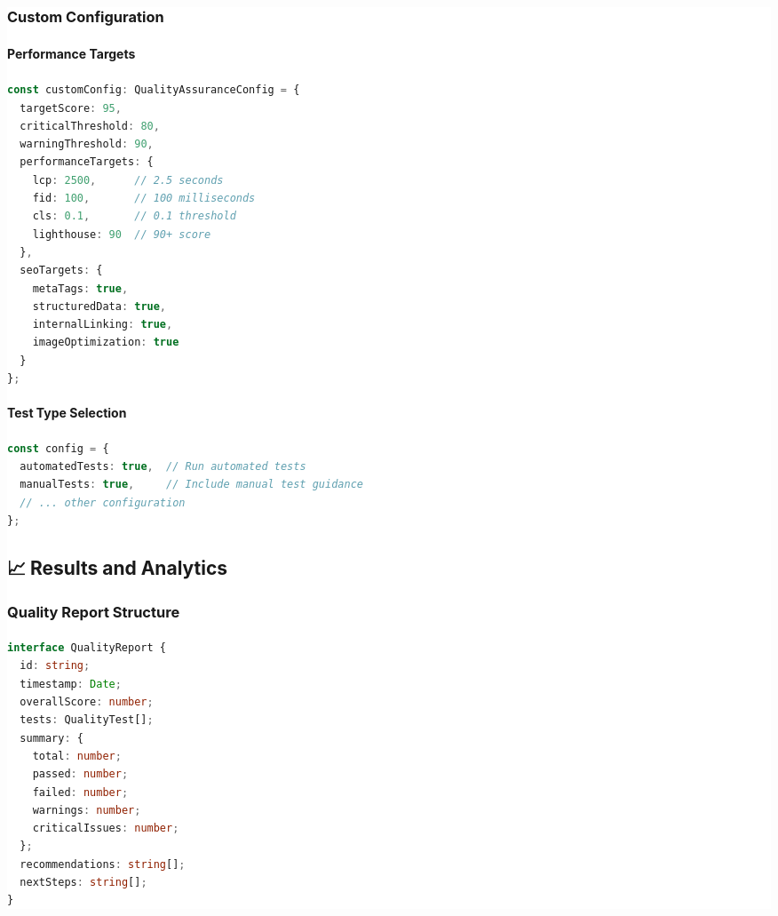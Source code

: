 ### Custom Configuration

#### Performance Targets
```typescript
const customConfig: QualityAssuranceConfig = {
  targetScore: 95,
  criticalThreshold: 80,
  warningThreshold: 90,
  performanceTargets: {
    lcp: 2500,      // 2.5 seconds
    fid: 100,       // 100 milliseconds
    cls: 0.1,       // 0.1 threshold
    lighthouse: 90  // 90+ score
  },
  seoTargets: {
    metaTags: true,
    structuredData: true,
    internalLinking: true,
    imageOptimization: true
  }
};
```

#### Test Type Selection
```typescript
const config = {
  automatedTests: true,  // Run automated tests
  manualTests: true,     // Include manual test guidance
  // ... other configuration
};
```

## 📈 Results and Analytics

### Quality Report Structure
```typescript
interface QualityReport {
  id: string;
  timestamp: Date;
  overallScore: number;
  tests: QualityTest[];
  summary: {
    total: number;
    passed: number;
    failed: number;
    warnings: number;
    criticalIssues: number;
  };
  recommendations: string[];
  nextSteps: string[];
}
```
